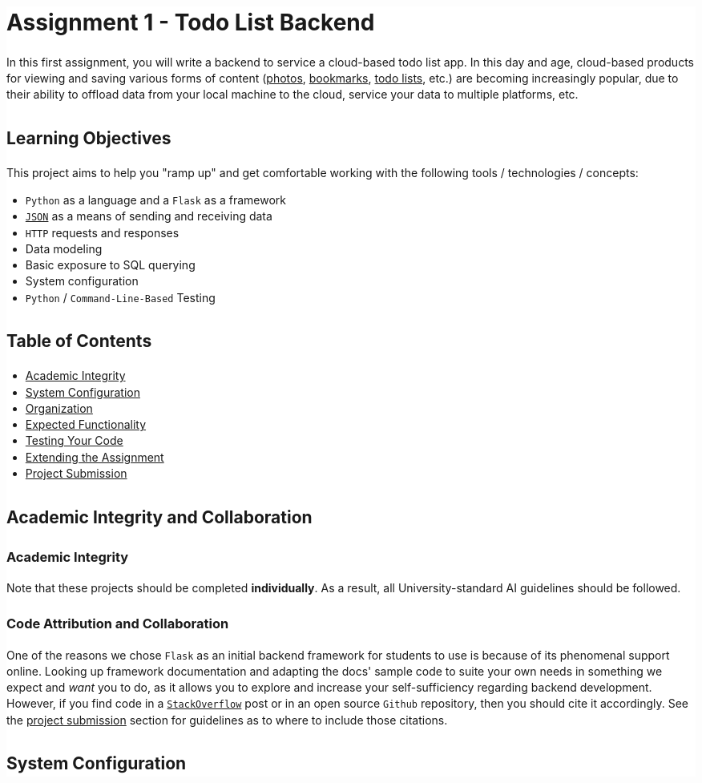 # Assignment 1 - Todo List Backend

In this first assignment, you will write a backend to service a cloud-based todo list app.  In this day and age, cloud-based products for viewing and saving various forms of content ([photos](https://photos.google.com/), [bookmarks](https://stash.ai/), [todo lists](https://en.todoist.com/), etc.) are becoming increasingly popular, due to their ability to offload data from your local machine to the cloud, service your data to multiple platforms, etc.  


## Learning Objectives

This project aims to help you "ramp up" and get comfortable working with the following tools / technologies / concepts:

* `Python` as a language and a `Flask` as a framework
* [`JSON`](http://www.json.org/) as a means of sending and receiving data
* `HTTP` requests and responses
* Data modeling
* Basic exposure to SQL querying
* System configuration
* `Python` / `Command-Line-Based` Testing

## Table of Contents

* [Academic Integrity](#academic-integrity)
* [System Configuration](#system-configuration)
* [Organization](#organization)
* [Expected Functionality](#expected-functionality)
* [Testing Your Code](#testing-your-code)
* [Extending the Assignment](#extending-the-assignment)
* [Project Submission](#project-submission)

## Academic Integrity and Collaboration

### Academic Integrity

Note that these projects should be completed **individually**.  As a result, all University-standard AI guidelines should be followed.

### Code Attribution and Collaboration

One of the reasons we chose `Flask` as an initial backend framework for students to use is because of its phenomenal support online.  Looking up framework documentation and adapting the docs' sample code to suite your own needs in something we expect and *want* you to do, as it allows you to explore and increase your self-sufficiency regarding backend development.  However, if you find code in a [`StackOverflow`](`https://stackoverflow.com/`) post or in an open source `Github` repository, then you should cite it accordingly.  See the [project submission](#project-submission) section for guidelines as to where to include those citations.

## System Configuration
